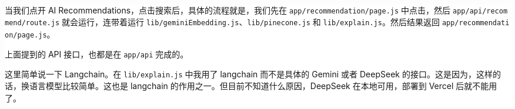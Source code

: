 当我们点开 AI Recommendations，点击搜索后，具体的流程就是，我们先在 `app/recommendation/page.js` 中点击，然后 `app/api/recommend/route.js` 就会运行，连带着运行 `lib/geminiEmbedding.js`、`lib/pinecone.js` 和 `lib/explain.js`。然后结果返回 `app/recommendation/page.js`。

上面提到的 API 接口，也都是在 `app/api` 完成的。

这里简单说一下 Langchain。在 `lib/explain.js` 中我用了 langchain 而不是具体的 Gemini 或者 DeepSeek 的接口。这是因为，这样的话，换语言模型比较简单。这也是 langchain 的作用之一。但目前不知道什么原因，DeepSeek 在本地可用，部署到 Vercel 后就不能用了。
